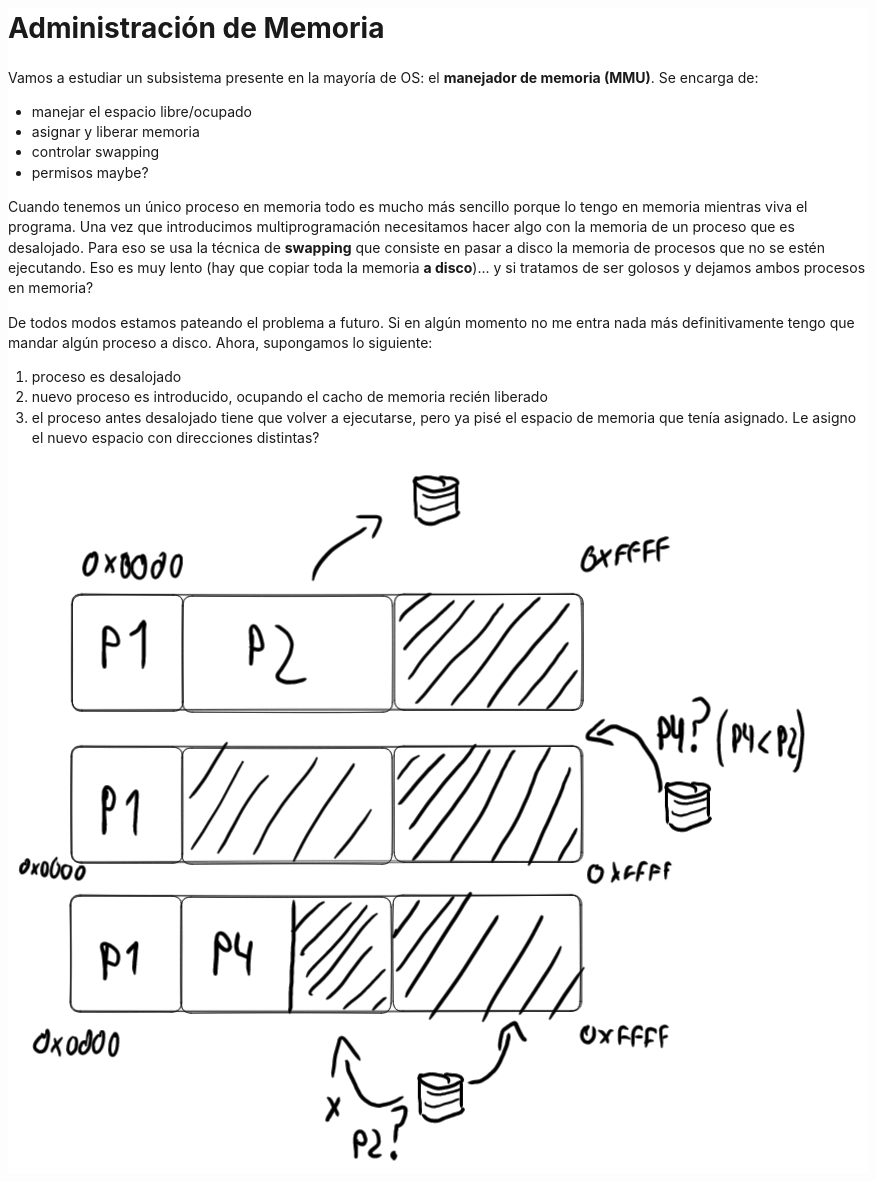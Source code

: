 # Administración de Memoria

Vamos a estudiar un subsistema presente en la mayoría de OS: el **manejador de memoria (MMU)**. Se encarga de:

- manejar el espacio libre/ocupado
- asignar y liberar memoria
- controlar swapping
- permisos maybe?

Cuando tenemos un único proceso en memoria todo es mucho más sencillo porque lo tengo en memoria mientras viva el programa. Una vez que introducimos multiprogramación necesitamos hacer algo con la memoria de un proceso que es desalojado. Para eso se usa la técnica de **swapping** que consiste en pasar a disco la memoria de procesos que no se estén ejecutando. Eso es muy lento (hay que copiar toda la memoria **a disco**)... y si tratamos de ser golosos y dejamos ambos procesos en memoria?

De todos modos estamos pateando el problema a futuro. Si en algún momento no me entra nada más definitivamente tengo que mandar algún proceso a disco. Ahora, supongamos lo siguiente:

1. proceso es desalojado
2. nuevo proceso es introducido, ocupando el cacho de memoria recién liberado
3. el proceso antes desalojado tiene que volver a ejecutarse, pero ya pisé el espacio de memoria que tenía asignado. Le asigno el nuevo espacio con direcciones distintas?

![return to memory](./img/return_to_memory.png)
